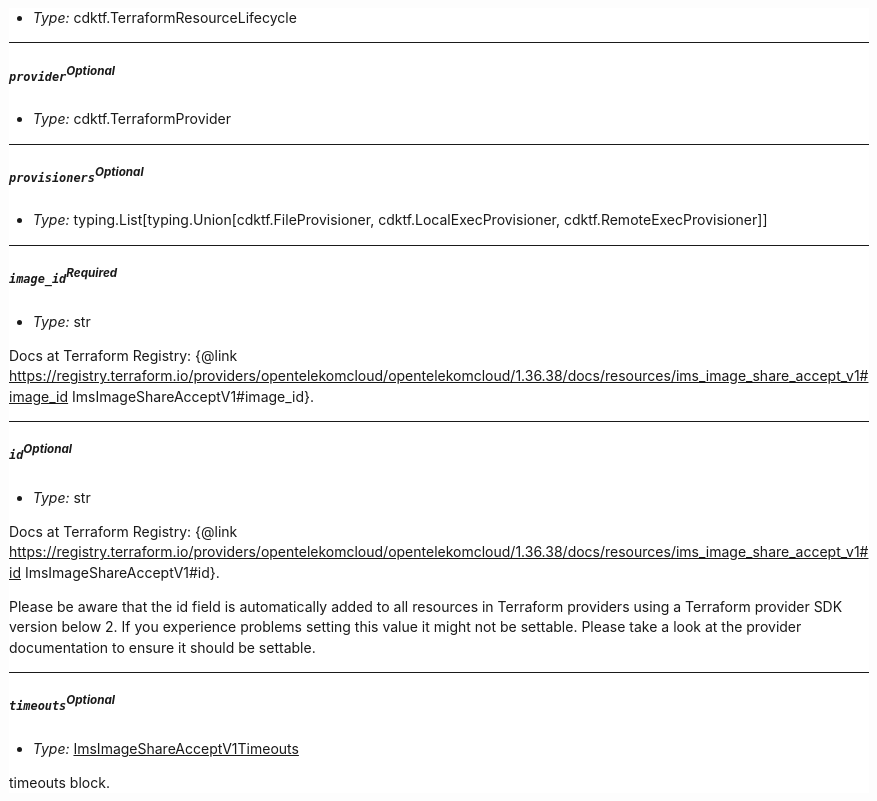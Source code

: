 - *Type:* cdktf.TerraformResourceLifecycle

---

##### `provider`<sup>Optional</sup> <a name="provider" id="@cdktf/provider-opentelekomcloud.imsImageShareAcceptV1.ImsImageShareAcceptV1.Initializer.parameter.provider"></a>

- *Type:* cdktf.TerraformProvider

---

##### `provisioners`<sup>Optional</sup> <a name="provisioners" id="@cdktf/provider-opentelekomcloud.imsImageShareAcceptV1.ImsImageShareAcceptV1.Initializer.parameter.provisioners"></a>

- *Type:* typing.List[typing.Union[cdktf.FileProvisioner, cdktf.LocalExecProvisioner, cdktf.RemoteExecProvisioner]]

---

##### `image_id`<sup>Required</sup> <a name="image_id" id="@cdktf/provider-opentelekomcloud.imsImageShareAcceptV1.ImsImageShareAcceptV1.Initializer.parameter.imageId"></a>

- *Type:* str

Docs at Terraform Registry: {@link https://registry.terraform.io/providers/opentelekomcloud/opentelekomcloud/1.36.38/docs/resources/ims_image_share_accept_v1#image_id ImsImageShareAcceptV1#image_id}.

---

##### `id`<sup>Optional</sup> <a name="id" id="@cdktf/provider-opentelekomcloud.imsImageShareAcceptV1.ImsImageShareAcceptV1.Initializer.parameter.id"></a>

- *Type:* str

Docs at Terraform Registry: {@link https://registry.terraform.io/providers/opentelekomcloud/opentelekomcloud/1.36.38/docs/resources/ims_image_share_accept_v1#id ImsImageShareAcceptV1#id}.

Please be aware that the id field is automatically added to all resources in Terraform providers using a Terraform provider SDK version below 2.
If you experience problems setting this value it might not be settable. Please take a look at the provider documentation to ensure it should be settable.

---

##### `timeouts`<sup>Optional</sup> <a name="timeouts" id="@cdktf/provider-opentelekomcloud.imsImageShareAcceptV1.ImsImageShareAcceptV1.Initializer.parameter.timeouts"></a>

- *Type:* <a href="#@cdktf/provider-opentelekomcloud.imsImageShareAcceptV1.ImsImageShareAcceptV1Timeouts">ImsImageShareAcceptV1Timeouts</a>

timeouts block.

